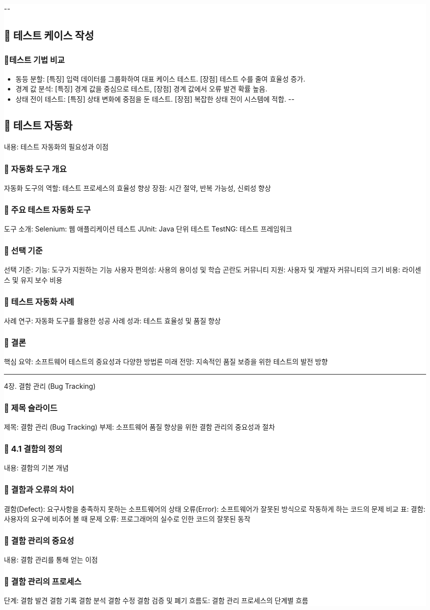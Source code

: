 --
## 🔘 테스트 케이스 작성
### 🔸테스트 기법 비교
- 동등 분할: [특징] 입력 데이터를 그룹화하여 대표 케이스 테스트. [장점] 테스트 수를 줄여 효율성 증가.
- 경계 값 분석: [특징] 경계 값을 중심으로 테스트, [장점] 경계 값에서 오류 발견 확률 높음.
- 상태 전이 테스트: [특징] 상태 변화에 중점을 둔 테스트. [장점] 복잡한 상태 전이 시스템에 적합.
--
## 🔘 테스트 자동화
내용: 테스트 자동화의 필요성과 이점
### 🔸 자동화 도구 개요
자동화 도구의 역할: 테스트 프로세스의 효율성 향상
장점: 시간 절약, 반복 가능성, 신뢰성 향상
### 🔸 주요 테스트 자동화 도구
도구 소개:
Selenium: 웹 애플리케이션 테스트
JUnit: Java 단위 테스트
TestNG: 테스트 프레임워크
### 🔸 선택 기준
선택 기준:
기능: 도구가 지원하는 기능
사용자 편의성: 사용의 용이성 및 학습 곤란도
커뮤니티 지원: 사용자 및 개발자 커뮤니티의 크기
비용: 라이센스 및 유지 보수 비용
### 🔸 테스트 자동화 사례
사례 연구: 자동화 도구를 활용한 성공 사례
성과: 테스트 효율성 및 품질 향상
### 🔸 결론
핵심 요약: 소프트웨어 테스트의 중요성과 다양한 방법론
미래 전망: 지속적인 품질 보증을 위한 테스트의 발전 방향

---

4장. 결함 관리 (Bug Tracking)
### 🔸 제목 슬라이드
제목: 결함 관리 (Bug Tracking)
부제: 소프트웨어 품질 향상을 위한 결함 관리의 중요성과 절차
### 🔸 4.1 결함의 정의
내용: 결함의 기본 개념
### 🔸 결함과 오류의 차이
결함(Defect): 요구사항을 충족하지 못하는 소프트웨어의 상태
오류(Error): 소프트웨어가 잘못된 방식으로 작동하게 하는 코드의 문제
비교 표:
결함: 사용자의 요구에 비추어 볼 때 문제
오류: 프로그래머의 실수로 인한 코드의 잘못된 동작
### 🔸 결함 관리의 중요성
내용: 결함 관리를 통해 얻는 이점
### 🔸 결함 관리의 프로세스
단계:
결함 발견
결함 기록
결함 분석
결함 수정
결함 검증 및 폐기
흐름도: 결함 관리 프로세스의 단계별 흐름